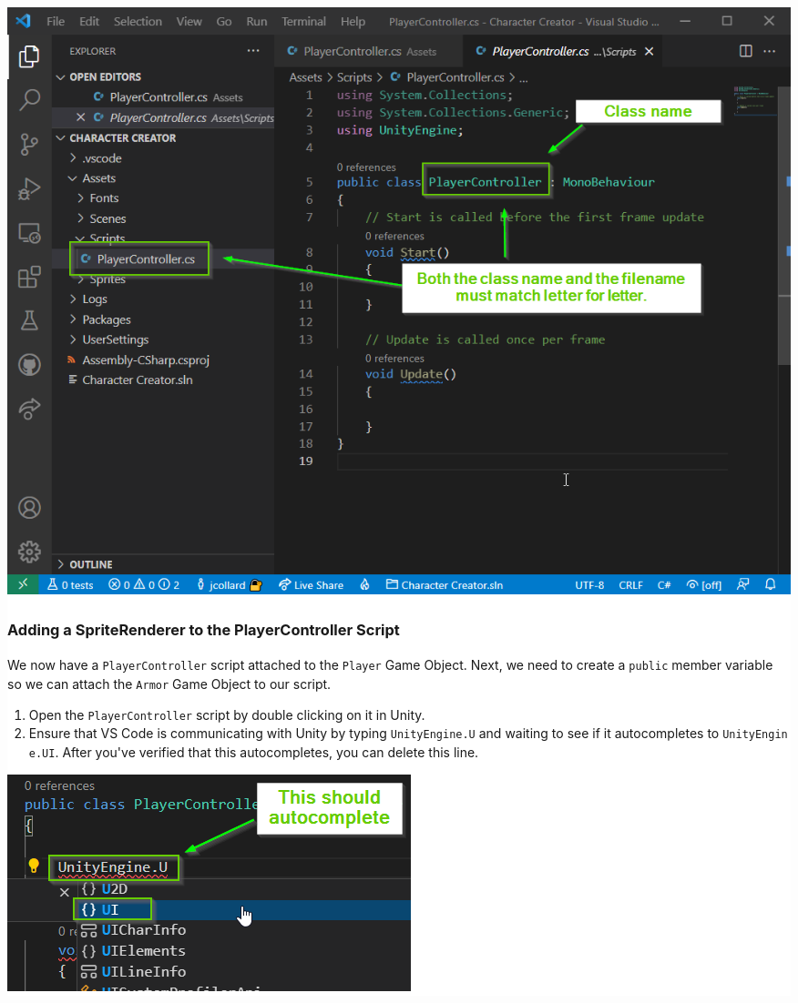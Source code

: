 ![ClassName](images/ClassName.png)

### Adding a SpriteRenderer to the PlayerController Script

We now have a `PlayerController` script attached to the `Player` Game Object.
Next, we need to create a `public` member variable so we can attach the `Armor`
Game Object to our script.

1. Open the `PlayerController` script by double clicking on it in Unity.
2. Ensure that VS Code is communicating with Unity by typing `UnityEngine.U` and
   waiting to see if it autocompletes to `UnityEngine.UI`. After you've verified
   that this autocompletes, you can delete this line.

![Should AutoComplete](images/ShouldAutoCompelte.png)
